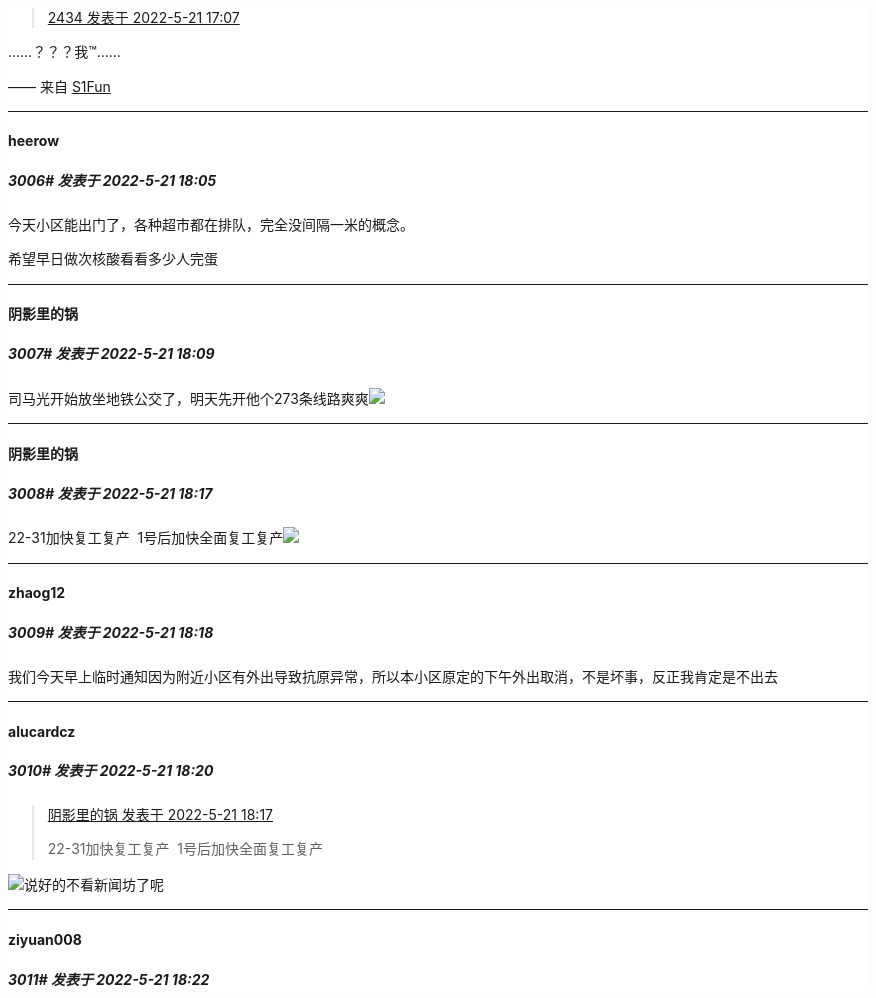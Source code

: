 <blockquote><a href="httphttps://bbs.saraba1st.com/2b/forum.php?mod=redirect&amp;goto=findpost&amp;pid=55933347&amp;ptid=2069639" target="_blank">2434 发表于 2022-5-21 17:07</a></blockquote>
……？？？我™……

—— 来自 [S1Fun](https://s1fun.koalcat.com)

*****

####  heerow  
##### 3006#       发表于 2022-5-21 18:05

今天小区能出门了，各种超市都在排队，完全没间隔一米的概念。

希望早日做次核酸看看多少人完蛋

*****

####  阴影里的锅  
##### 3007#       发表于 2022-5-21 18:09

司马光开始放坐地铁公交了，明天先开他个273条线路爽爽<img src="https://static.saraba1st.com/image/smiley/face2017/045.png" referrerpolicy="no-referrer">



*****

####  阴影里的锅  
##### 3008#       发表于 2022-5-21 18:17

22-31加快复工复产  1号后加快全面复工复产<img src="https://static.saraba1st.com/image/smiley/face2017/045.png" referrerpolicy="no-referrer">

*****

####  zhaog12  
##### 3009#       发表于 2022-5-21 18:18

我们今天早上临时通知因为附近小区有外出导致抗原异常，所以本小区原定的下午外出取消，不是坏事，反正我肯定是不出去

*****

####  alucardcz  
##### 3010#       发表于 2022-5-21 18:20

<blockquote><a href="httphttps://bbs.saraba1st.com/2b/forum.php?mod=redirect&amp;goto=findpost&amp;pid=55933940&amp;ptid=2069639" target="_blank">阴影里的锅 发表于 2022-5-21 18:17</a>

22-31加快复工复产  1号后加快全面复工复产</blockquote>
<img src="https://static.saraba1st.com/image/smiley/face2017/067.png" referrerpolicy="no-referrer">说好的不看新闻坊了呢



*****

####  ziyuan008  
##### 3011#       发表于 2022-5-21 18:22
